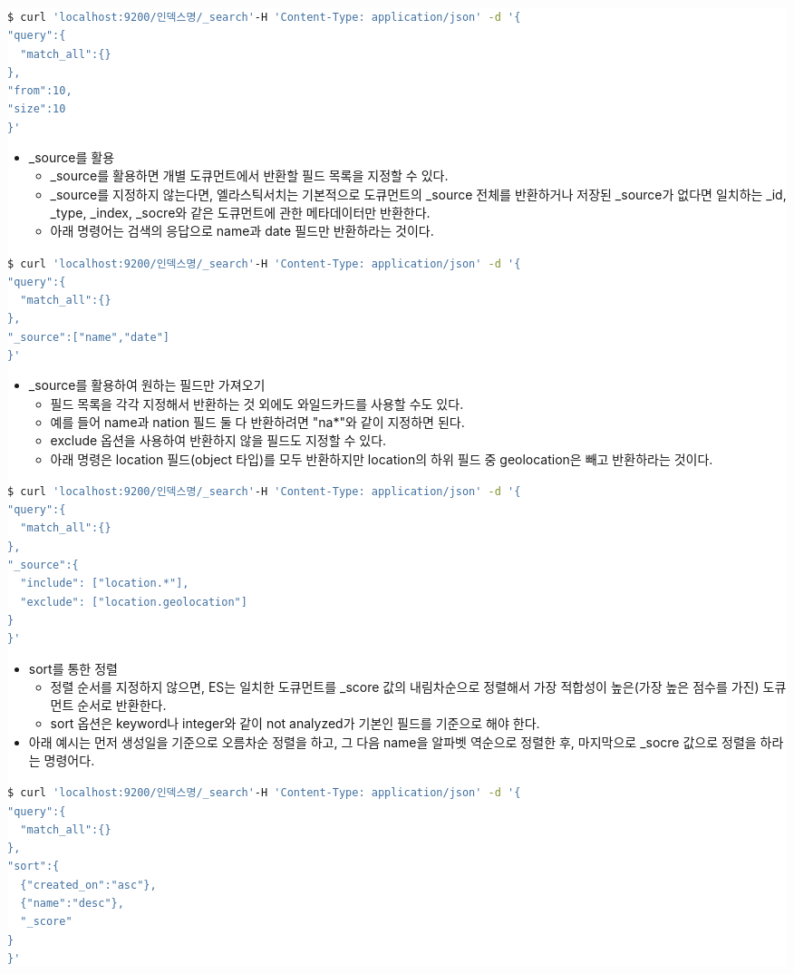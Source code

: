   ```bash
  $ curl 'localhost:9200/인덱스명/_search'-H 'Content-Type: application/json' -d '{
  "query":{
    "match_all":{}
  },
  "from":10,
  "size":10
  }'
  ```

  - _source를 활용
    - _source를 활용하면 개별 도큐먼트에서 반환할 필드 목록을 지정할 수 있다.
    - _source를 지정하지 않는다면, 엘라스틱서치는 기본적으로 도큐먼트의 _source 전체를 반환하거나 저장된 _source가 없다면 일치하는 _id, _type, _index, _socre와 같은 도큐먼트에 관한 메타데이터만 반환한다.
    - 아래 명령어는 검색의 응답으로 name과 date 필드만 반환하라는 것이다.

  ```bash
  $ curl 'localhost:9200/인덱스명/_search'-H 'Content-Type: application/json' -d '{
  "query":{
    "match_all":{}
  },
  "_source":["name","date"]
  }'
  ```

  - _source를 활용하여 원하는 필드만 가져오기
    - 필드 목록을 각각 지정해서 반환하는 것 외에도 와일드카드를 사용할 수도 있다.
    - 예를 들어 name과 nation 필드 둘 다 반환하려면 "na*"와 같이 지정하면 된다.
    - exclude 옵션을 사용하여 반환하지 않을 필드도 지정할 수 있다.
    - 아래 명령은 location 필드(object 타입)를 모두 반환하지만 location의 하위 필드 중 geolocation은 빼고 반환하라는 것이다.

  ```bash
  $ curl 'localhost:9200/인덱스명/_search'-H 'Content-Type: application/json' -d '{
  "query":{
    "match_all":{}
  },
  "_source":{
    "include": ["location.*"],
    "exclude": ["location.geolocation"]
  }
  }'
  ```

  - sort를 통한 정렬
    - 정렬 순서를 지정하지 않으면, ES는 일치한 도큐먼트를 _score 값의 내림차순으로 정렬해서 가장 적합성이 높은(가장 높은 점수를 가진) 도큐먼트 순서로 반환한다.
    - sort 옵션은 keyword나 integer와 같이 not analyzed가 기본인 필드를 기준으로 해야 한다.
  - 아래 예시는 먼저 생성일을 기준으로 오름차순 정렬을 하고, 그 다음 name을 알파벳 역순으로 정렬한 후, 마지막으로 _socre 값으로 정렬을 하라는 명령어다.
  
  ```bash
  $ curl 'localhost:9200/인덱스명/_search'-H 'Content-Type: application/json' -d '{
  "query":{
    "match_all":{}
  },
  "sort":{
    {"created_on":"asc"},
    {"name":"desc"},
    "_score"
  }
  }'
  ```
  